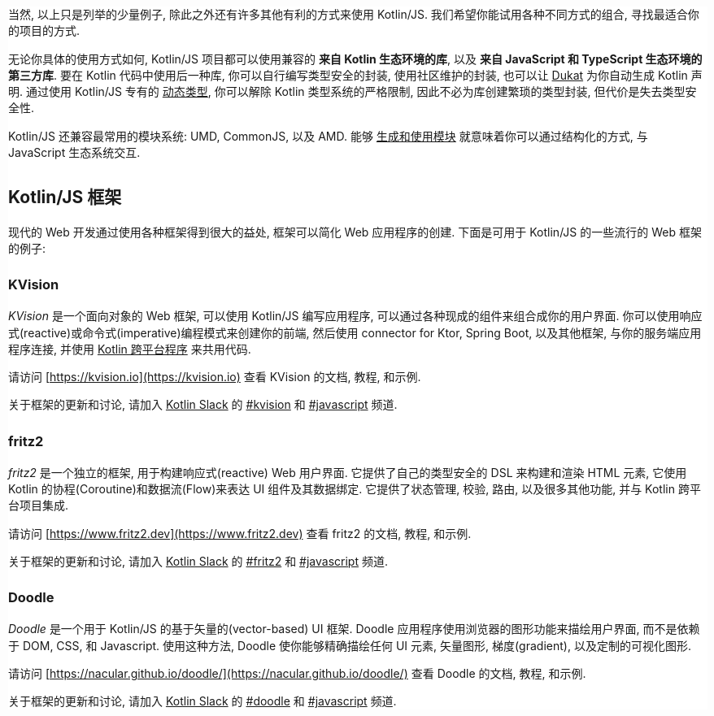 当然, 以上只是列举的少量例子, 除此之外还有许多其他有利的方式来使用 Kotlin/JS.
我们希望你能试用各种不同方式的组合, 寻找最适合你的项目的方式.

无论你具体的使用方式如何, Kotlin/JS 项目都可以使用兼容的 **来自 Kotlin 生态环境的库**, 以及 **来自 JavaScript 和 TypeScript 生态环境的第三方库**.
要在 Kotlin 代码中使用后一种库, 你可以自行编写类型安全的封装, 使用社区维护的封装,
也可以让 [Dukat](js-external-declarations-with-dukat.html) 为你自动生成 Kotlin 声明.
通过使用 Kotlin/JS 专有的 [动态类型](dynamic-type.html), 你可以解除 Kotlin 类型系统的严格限制,
因此不必为库创建繁琐的类型封装, 但代价是失去类型安全性.

Kotlin/JS 还兼容最常用的模块系统: UMD, CommonJS, 以及 AMD.
能够 [生成和使用模块](js-modules.html)
就意味着你可以通过结构化的方式, 与 JavaScript 生态系统交互.

## Kotlin/JS 框架

现代的 Web 开发通过使用各种框架得到很大的益处, 框架可以简化 Web 应用程序的创建.
下面是可用于 Kotlin/JS 的一些流行的 Web 框架的例子:

### KVision

_KVision_ 是一个面向对象的 Web 框架, 可以使用 Kotlin/JS 编写应用程序, 可以通过各种现成的组件来组合成你的用户界面.
你可以使用响应式(reactive)或命令式(imperative)编程模式来创建你的前端,
然后使用 connector for Ktor, Spring Boot, 以及其他框架, 与你的服务端应用程序连接,
并使用 [Kotlin 跨平台程序](../mpp/multiplatform.html) 来共用代码.

请访问 [https://kvision.io](https://kvision.io) 查看 KVision 的文档, 教程, 和示例.

关于框架的更新和讨论, 请加入 [Kotlin Slack](https://surveys.jetbrains.com/s3/kotlin-slack-sign-up) 的
[#kvision](https://kotlinlang.slack.com/messages/kvision)
和 [#javascript](https://kotlinlang.slack.com/archives/C0B8L3U69) 频道.

### fritz2

_fritz2_ 是一个独立的框架, 用于构建响应式(reactive) Web 用户界面.
它提供了自己的类型安全的 DSL 来构建和渲染 HTML 元素, 它使用 Kotlin 的协程(Coroutine)和数据流(Flow)来表达 UI 组件及其数据绑定.
它提供了状态管理, 校验, 路由, 以及很多其他功能, 并与 Kotlin 跨平台项目集成.

请访问 [https://www.fritz2.dev](https://www.fritz2.dev) 查看 fritz2 的文档, 教程, 和示例.

关于框架的更新和讨论, 请加入 [Kotlin Slack](https://surveys.jetbrains.com/s3/kotlin-slack-sign-up) 的
[#fritz2](https://kotlinlang.slack.com/messages/fritz2)
和 [#javascript](https://kotlinlang.slack.com/archives/C0B8L3U69) 频道.

### Doodle

_Doodle_ 是一个用于 Kotlin/JS 的基于矢量的(vector-based) UI 框架.
Doodle 应用程序使用浏览器的图形功能来描绘用户界面, 而不是依赖于 DOM, CSS, 和 Javascript.
使用这种方法, Doodle 使你能够精确描绘任何 UI 元素, 矢量图形, 梯度(gradient), 以及定制的可视化图形.

请访问 [https://nacular.github.io/doodle/](https://nacular.github.io/doodle/) 查看 Doodle 的文档, 教程, 和示例.

关于框架的更新和讨论, 请加入 [Kotlin Slack](https://surveys.jetbrains.com/s3/kotlin-slack-sign-up) 的
[#doodle](https://kotlinlang.slack.com/messages/doodle)
和 [#javascript](https://kotlinlang.slack.com/archives/C0B8L3U69) 频道.
